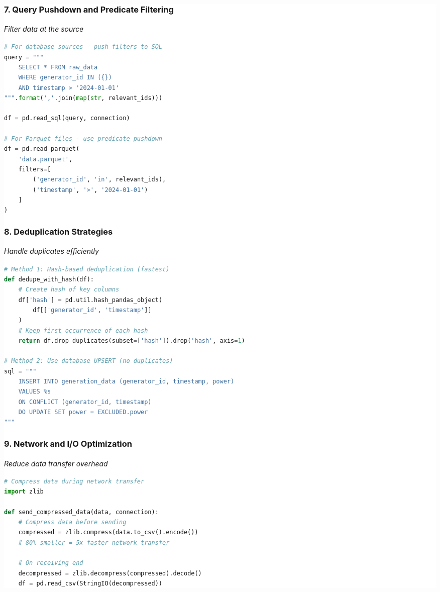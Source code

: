 ### 7. **Query Pushdown and Predicate Filtering**
*Filter data at the source*

```python
# For database sources - push filters to SQL
query = """
    SELECT * FROM raw_data 
    WHERE generator_id IN ({})
    AND timestamp > '2024-01-01'
""".format(','.join(map(str, relevant_ids)))

df = pd.read_sql(query, connection)

# For Parquet files - use predicate pushdown
df = pd.read_parquet(
    'data.parquet',
    filters=[
        ('generator_id', 'in', relevant_ids),
        ('timestamp', '>', '2024-01-01')
    ]
)
```

### 8. **Deduplication Strategies**
*Handle duplicates efficiently*

```python
# Method 1: Hash-based deduplication (fastest)
def dedupe_with_hash(df):
    # Create hash of key columns
    df['hash'] = pd.util.hash_pandas_object(
        df[['generator_id', 'timestamp']]
    )
    # Keep first occurrence of each hash
    return df.drop_duplicates(subset=['hash']).drop('hash', axis=1)

# Method 2: Use database UPSERT (no duplicates)
sql = """
    INSERT INTO generation_data (generator_id, timestamp, power)
    VALUES %s
    ON CONFLICT (generator_id, timestamp) 
    DO UPDATE SET power = EXCLUDED.power
"""
```

### 9. **Network and I/O Optimization**
*Reduce data transfer overhead*

```python
# Compress data during network transfer
import zlib

def send_compressed_data(data, connection):
    # Compress data before sending
    compressed = zlib.compress(data.to_csv().encode())
    # 80% smaller = 5x faster network transfer
    
    # On receiving end
    decompressed = zlib.decompress(compressed).decode()
    df = pd.read_csv(StringIO(decompressed))
```
